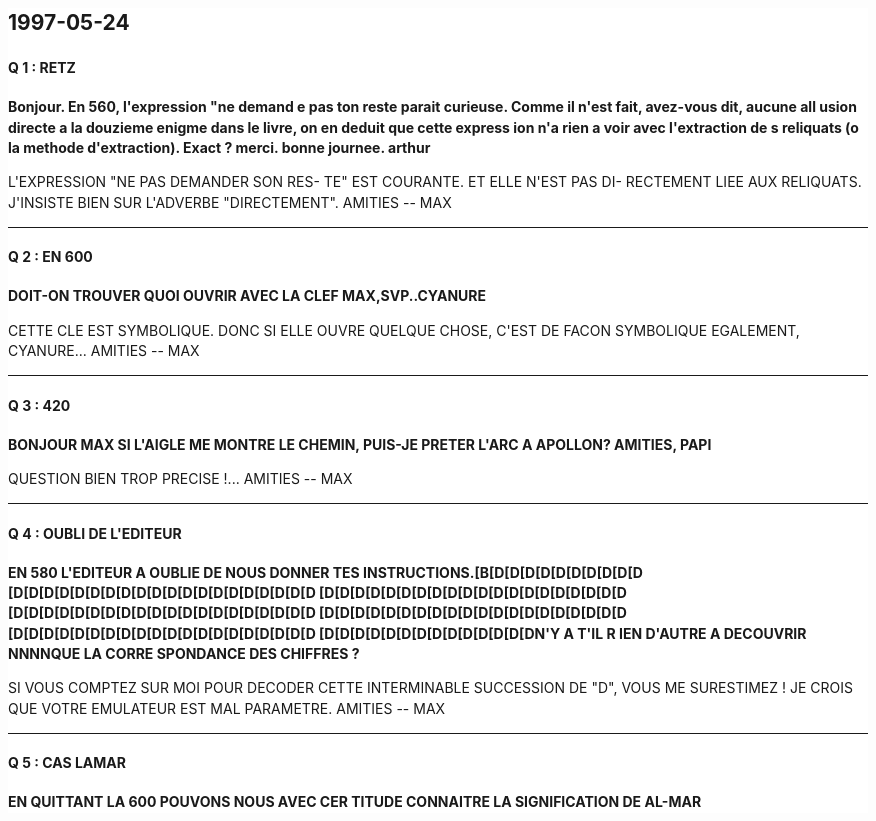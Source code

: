 ## 1997-05-24

#### Q 1 : RETZ

**Bonjour. En 560, l'expression "ne demand e pas ton
reste parait curieuse. Comme   il n'est fait, avez-vous dit, aucune all
usion directe a la douzieme enigme dans  le livre, on en deduit que
cette express ion n'a rien a voir avec l'extraction de s reliquats (o la
 methode d'extraction).  Exact ? merci. bonne journee. arthur**

L'EXPRESSION "NE PAS DEMANDER SON RES- TE" EST
COURANTE. ET ELLE N'EST PAS DI- RECTEMENT LIEE AUX RELIQUATS. J'INSISTE
BIEN SUR L'ADVERBE "DIRECTEMENT". AMITIES -- MAX

---

#### Q 2 : EN 600

**DOIT-ON TROUVER QUOI OUVRIR AVEC LA CLEF  MAX,SVP..CYANURE**

CETTE CLE EST SYMBOLIQUE. DONC SI ELLE OUVRE QUELQUE CHOSE, C'EST DE FACON  SYMBOLIQUE EGALEMENT, CYANURE... AMITIES -- MAX

---

#### Q 3 : 420

**BONJOUR MAX SI L'AIGLE ME MONTRE LE CHEMIN, PUIS-JE PRETER L'ARC A APOLLON? AMITIES, PAPI**

QUESTION BIEN TROP PRECISE !... AMITIES -- MAX

---

#### Q 4 : OUBLI DE L'EDITEUR

**EN 580 L'EDITEUR A OUBLIE DE NOUS DONNER  TES
INSTRUCTIONS.[B[D[D[D[D[D[D[D[D[D[D
[D[D[D[D[D[D[D[D[D[D[D[D[D[D[D[D[D[D[D[D
[D[D[D[D[D[D[D[D[D[D[D[D[D[D[D[D[D[D[D[D
[D[D[D[D[D[D[D[D[D[D[D[D[D[D[D[D[D[D[D[D
[D[D[D[D[D[D[D[D[D[D[D[D[D[D[D[D[D[D[D[D
[D[D[D[D[D[D[D[D[D[D[D[D[D[D[D[D[D[D[D[D [D[D[D[D[D[D[D[D[D[D[D[D[D[DN'Y
 A T'IL R IEN D'AUTRE A DECOUVRIR NNNNQUE LA CORRE SPONDANCE DES
CHIFFRES ?**

SI VOUS COMPTEZ SUR MOI POUR DECODER CETTE
INTERMINABLE SUCCESSION DE "D", VOUS ME SURESTIMEZ ! JE CROIS QUE VOTRE
EMULATEUR EST MAL PARAMETRE. AMITIES -- MAX

---

#### Q 5 : CAS LAMAR

**EN QUITTANT LA 600 POUVONS NOUS AVEC CER TITUDE
CONNAITRE LA SIGNIFICATION DE                  AL-MAR**
